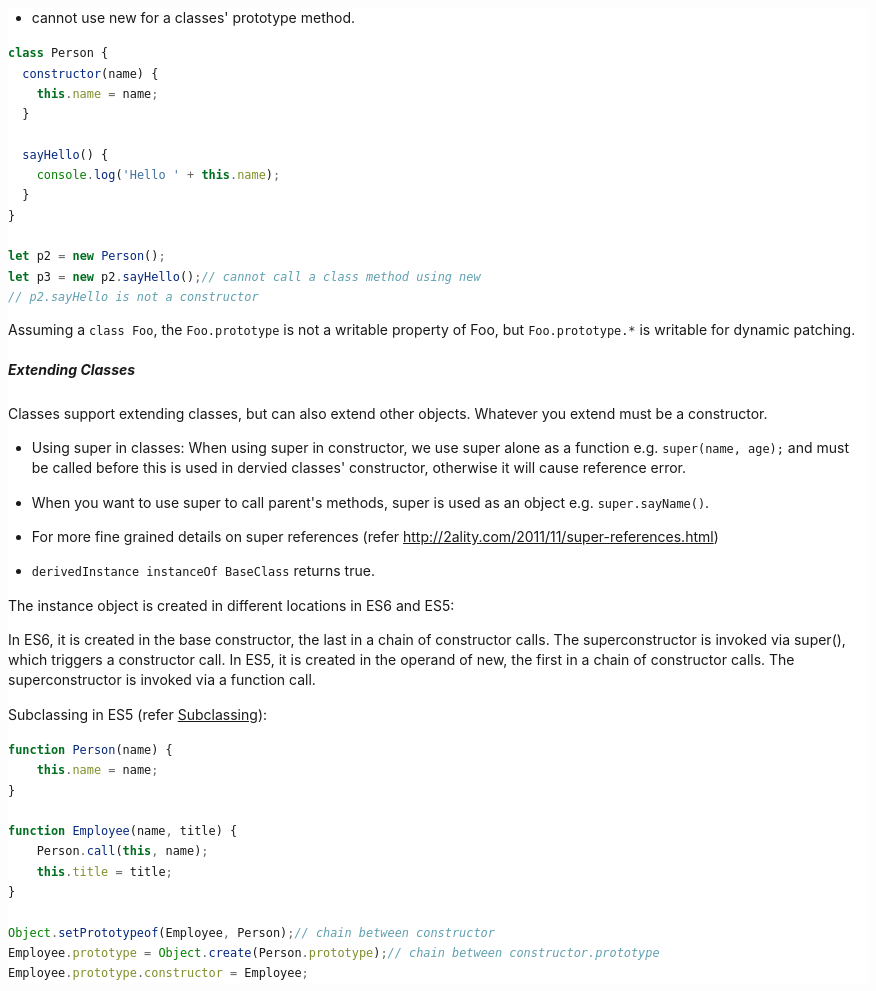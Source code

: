 * cannot use new for a classes' prototype method.

```js
class Person {
  constructor(name) {
    this.name = name;
  }

  sayHello() {
    console.log('Hello ' + this.name);
  }
}

let p2 = new Person();
let p3 = new p2.sayHello();// cannot call a class method using new
// p2.sayHello is not a constructor
```

Assuming a `class Foo`, the `Foo.prototype` is not a writable property of Foo, but `Foo.prototype.*` is writable for dynamic patching.

##### Extending Classes

Classes support extending classes, but can also extend other objects. Whatever you extend must be a constructor.

* Using super in classes: When using super in constructor, we use super alone as a function e.g. `super(name, age);` and must be called before this is used in dervied classes' constructor, otherwise it will cause reference error.

* When you want to use super to call parent's methods, super is used as an object e.g. `super.sayName()`.

* For more fine grained details on super references (refer http://2ality.com/2011/11/super-references.html)

* `derivedInstance instanceOf BaseClass` returns true.

The instance object is created in different locations in ES6 and ES5:

In ES6, it is created in the base constructor, the last in a chain of constructor calls. The superconstructor is invoked via super(), which triggers a constructor call.
In ES5, it is created in the operand of new, the first in a chain of constructor calls. The superconstructor is invoked via a function call.

Subclassing in ES5 (refer [Subclassing](jssubclassing.md)):
```js
function Person(name) {
    this.name = name;
}

function Employee(name, title) {
    Person.call(this, name);
    this.title = title;
}

Object.setPrototypeof(Employee, Person);// chain between constructor
Employee.prototype = Object.create(Person.prototype);// chain between constructor.prototype
Employee.prototype.constructor = Employee;
```
